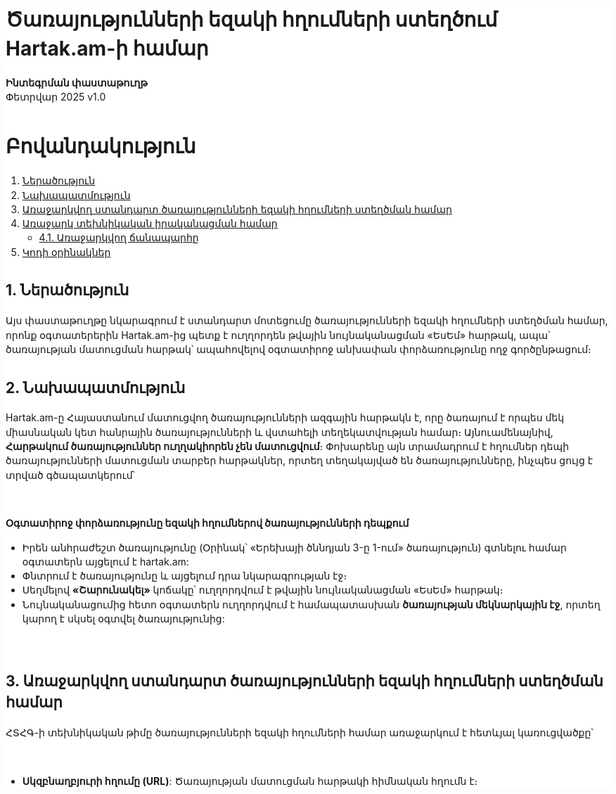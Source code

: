 # Ծառայությունների եզակի հղումների ստեղծում Hartak.am-ի համար

**Ինտեգրման փաստաթուղթ** \
Փետրվար 2025 v1.0

# Բովանդակություն

1. [Ներածություն](#1-ներածություն)
2. [Նախապատմություն](#2-նախապատմություն)
3. [Առաջարկվող ստանդարտ ծառայությունների եզակի հղումների ստեղծման համար](#3-առաջարկվող-ստանդարտ-ծառայությունների-եզակի-հղումների-ստեղծման-համար)
4. [Առաջարկ տեխնիկական իրականացման համար](#4-առաջարկ-տեխնիկական-իրականացման-համար)
   - [4.1. Առաջարկվող ճանապարհը](#41-առաջարկվող-ճանապարհը)
5. [Կոդի օրինակներ](#5-կոդի-օրինակներ)

## 1. Ներածություն

Այս փաստաթուղթը նկարագրում է ստանդարտ մոտեցումը ծառայությունների եզակի հղումների ստեղծման համար, որոնք օգտատերերին Hartak.am-ից պետք է ուղղորդեն թվային նույնականացման «ԵսԵմ» հարթակ, ապա՝ ծառայության մատուցման հարթակ՝ ապահովելով օգտատիրոջ անխափան փորձառությունը ողջ գործընթացում։

## 2. Նախապատմություն

Hartak.am-ը Հայաստանում մատուցվող ծառայությունների ազգային հարթակն է, որը ծառայում է որպես մեկ միասնական կետ հանրային ծառայությունների և վստահելի տեղեկատվության համար։ Այնուամենայնիվ, **Հարթակում ծառայություններ ուղղակիորեն չեն մատուցվում**։ Փոխարենը այն տրամադրում է հղումներ դեպի ծառայությունների մատուցման տարբեր հարթակներ, որտեղ տեղակայված են ծառայությունները, ինչպես ցույց է տրված գծապատկերում՝

<img src="media/hartak-and-portals.png" alt="" width="100%" height="auto">

**Օգտատիրոջ փորձառությունը եզակի հղումներով ծառայությունների դեպքում**

- Իրեն անհրաժեշտ ծառայությունը (Օրինակ՝ «Երեխայի ծննդյան 3-ը 1-ում» ծառայություն) գտնելու համար օգտատերն այցելում է hartak.am:
- Փնտրում է ծառայությունը և այցելում դրա նկարագրության էջ։
- Սեղմելով **«Շարունակել»** կոճակը՝ ուղղորդվում է թվային նույնականացման «ԵսԵմ» հարթակ։
- Նույնականացումից հետո օգտատերն ուղղորդվում է համապատասխան **ծառայության մեկնարկային էջ**, որտեղ կարող է սկսել օգտվել ծառայությունից:

<img src="media/login-flow.png" alt="" width="100%" height="auto">

## 3. Առաջարկվող ստանդարտ ծառայությունների եզակի հղումների ստեղծման համար

ՀՏՀԳ-ի տեխնիկական թիմը ծառայությունների եզակի հղումների համար առաջարկում է հետևյալ կառուցվածքը՝

<img src="media/link-standard.png" alt="" width="100%" height="auto">

- **Սկզբնաղբյուրի հղումը (URL)**: Ծառայության մատուցման հարթակի հիմնական հղումն է։
